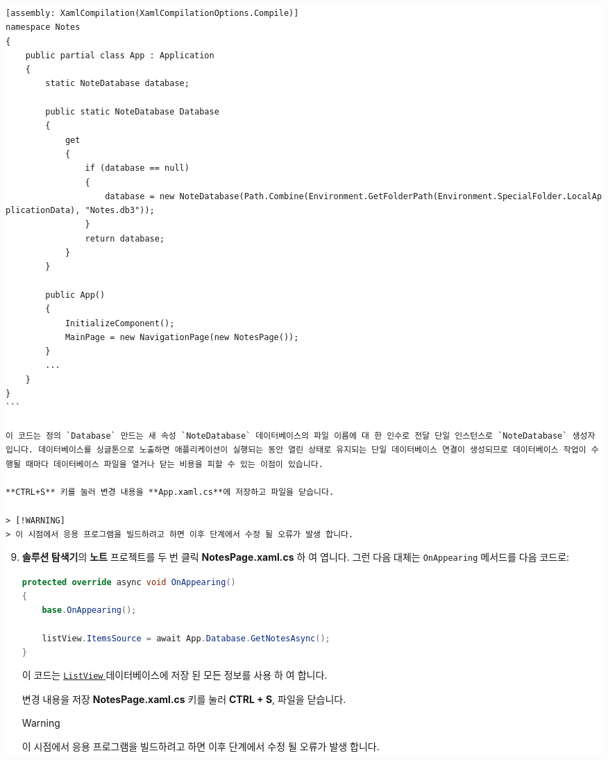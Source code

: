     [assembly: XamlCompilation(XamlCompilationOptions.Compile)]
    namespace Notes
    {
        public partial class App : Application
        {
            static NoteDatabase database;

            public static NoteDatabase Database
            {
                get
                {
                    if (database == null)
                    {
                        database = new NoteDatabase(Path.Combine(Environment.GetFolderPath(Environment.SpecialFolder.LocalApplicationData), "Notes.db3"));
                    }
                    return database;
                }
            }

            public App()
            {
                InitializeComponent();
                MainPage = new NavigationPage(new NotesPage());
            }
            ...
        }
    }
    ```

    이 코드는 정의 `Database` 만드는 새 속성 `NoteDatabase` 데이터베이스의 파일 이름에 대 한 인수로 전달 단일 인스턴스로 `NoteDatabase` 생성자입니다. 데이터베이스를 싱글톤으로 노출하면 애플리케이션이 실행되는 동안 열린 상태로 유지되는 단일 데이터베이스 연결이 생성되므로 데이터베이스 작업이 수행될 때마다 데이터베이스 파일을 열거나 닫는 비용을 피할 수 있는 이점이 있습니다.

    **CTRL+S** 키를 눌러 변경 내용을 **App.xaml.cs**에 저장하고 파일을 닫습니다.

    > [!WARNING]
    > 이 시점에서 응용 프로그램을 빌드하려고 하면 이후 단계에서 수정 될 오류가 발생 합니다.

9. **솔루션 탐색기**의 **노트** 프로젝트를 두 번 클릭 **NotesPage.xaml.cs** 하 여 엽니다. 그런 다음 대체는 `OnAppearing` 메서드를 다음 코드로:

    ```csharp
    protected override async void OnAppearing()
    {
        base.OnAppearing();

        listView.ItemsSource = await App.Database.GetNotesAsync();
    }
    ```    

    이 코드는 [ `ListView` ](xref:Xamarin.Forms.ListView) 데이터베이스에 저장 된 모든 정보를 사용 하 여 합니다.

    변경 내용을 저장 **NotesPage.xaml.cs** 키를 눌러 **CTRL + S**, 파일을 닫습니다.

    > [!WARNING]
    > 이 시점에서 응용 프로그램을 빌드하려고 하면 이후 단계에서 수정 될 오류가 발생 합니다.

